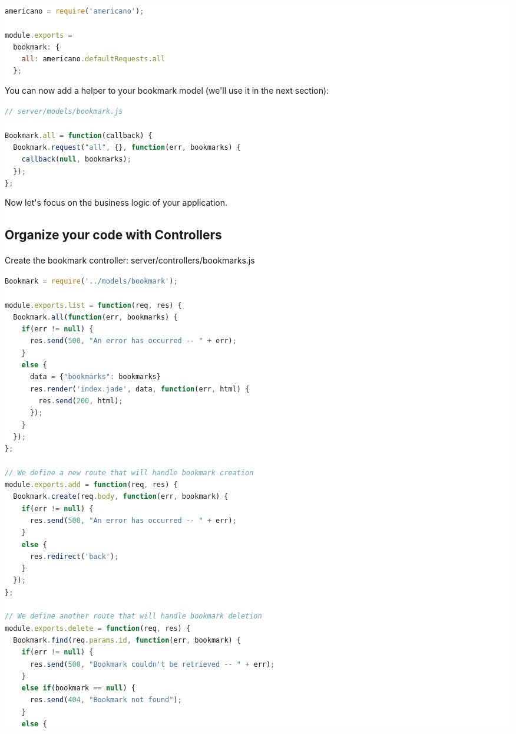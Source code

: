 ```javascript
americano = require('americano');

module.exports =
  bookmark: {
    all: americano.defaultRequests.all
  };
```

You can now add a helper to your bookmark model (we'll use it in the next section):
```javascript
// server/models/bookmark.js

Bookmark.all = function(callback) {
  Bookmark.request("all", {}, function(err, bookmarks) {
    callback(null, bookmarks);
  });
};

```

Now let's focus on the business logic of your application.

## Organize your code with Controllers

Create the bookmark controller: server/controllers/bookmarks.js
```javascript
Bookmark = require('../models/bookmark');

module.exports.list = function(req, res) {
  Bookmark.all(function(err, bookmarks) {
    if(err != null) {
      res.send(500, "An error has occurred -- " + err);
    }
    else {
      data = {"bookmarks": bookmarks}
      res.render('index.jade', data, function(err, html) {
        res.send(200, html);
      });
    }
  });
};

// We define a new route that will handle bookmark creation
module.exports.add = function(req, res) {
  Bookmark.create(req.body, function(err, bookmark) {
    if(err != null) {
      res.send(500, "An error has occurred -- " + err);
    }
    else {
      res.redirect('back');
    }
  });
};

// We define another route that will handle bookmark deletion
module.exports.delete = function(req, res) {
  Bookmark.find(req.params.id, function(err, bookmark) {
    if(err != null) {
      res.send(500, "Bookmark couldn't be retrieved -- " + err);
    }
    else if(bookmark == null) {
      res.send(404, "Bookmark not found");
    }
    else {
```
